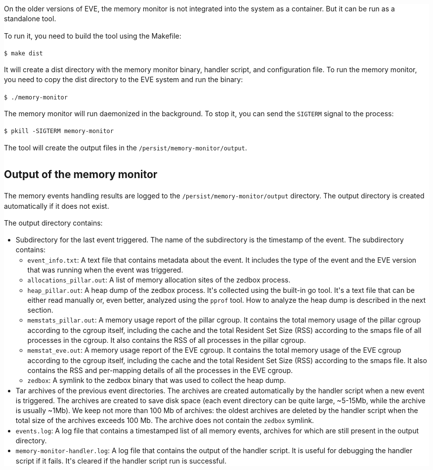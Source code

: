 On the older versions of EVE, the memory monitor is not integrated into the
system as a container. But it can be run as a standalone tool.

To run it, you need to build the tool using the Makefile:

```shell
$ make dist
```

It will create a dist directory with the memory monitor binary, handler script,
and configuration file. To run the memory monitor, you need to copy the dist
directory to the EVE system and run the binary:

```shell
$ ./memory-monitor
```

The memory monitor will run daemonized in the background. To stop it, you can
send the `SIGTERM` signal to the process:

```shell
$ pkill -SIGTERM memory-monitor
```

The tool will create the output files in the `/persist/memory-monitor/output`.

## Output of the memory monitor

The memory events handling results are logged to the
`/persist/memory-monitor/output` directory. The output directory is created
automatically if it does not exist.

The output directory contains:

* Subdirectory for the last event triggered. The name of the subdirectory is
  the timestamp of the event. The subdirectory contains:
  * `event_info.txt`: A text file that contains metadata about the event. It
    includes the type of the event and the EVE version that was running when the
    event was triggered.
  * `allocations_pillar.out`: A list of memory allocation sites of the zedbox
    process.
  * `heap_pillar.out`: A heap dump of the zedbox process. It's collected using
    the built-in go tool. It's a text file that can be either read manually or,
    even better, analyzed using the `pprof` tool. How to analyze the heap dump
    is described in the next section.
  * `memstats_pillar.out`: A memory usage report of the pillar cgroup. It
    contains the total memory usage of the pillar cgroup according to the cgroup
    itself, including the cache and the total Resident Set Size (RSS)
    according to the smaps file of all processes in the cgroup. It also contains
    the RSS of all processes in the pillar cgroup.
  * `memstat_eve.out`: A memory usage report of the EVE cgroup. It contains the
    total memory usage of the EVE cgroup according to the cgroup itself,
    including the cache and the total Resident Set Size (RSS) according to the
    smaps file. It also contains the RSS and per-mapping details of all the
    processes in the EVE cgroup.
  * `zedbox`: A symlink to the zedbox binary that was used to collect the heap
    dump.
* Tar archives of the previous event directories. The archives are created
  automatically by the handler script when a new event is triggered. The
  archives are created to save disk space (each event directory can be quite
  large, ~5-15Mb, while the archive is usually ~1Mb). We keep not more than
  100 Mb of archives: the oldest archives are deleted by the handler script
  when the total size of the archives exceeds 100 Mb.
  The archive does not contain the `zedbox` symlink.
* `events.log`: A log file that contains a timestamped list of all memory
  events, archives for which are still present in the output directory.
* `memory-monitor-handler.log`: A log file that contains the output of the
  handler script. It  is useful for debugging the handler script if it fails.
  It's cleared if the handler script run is successful.